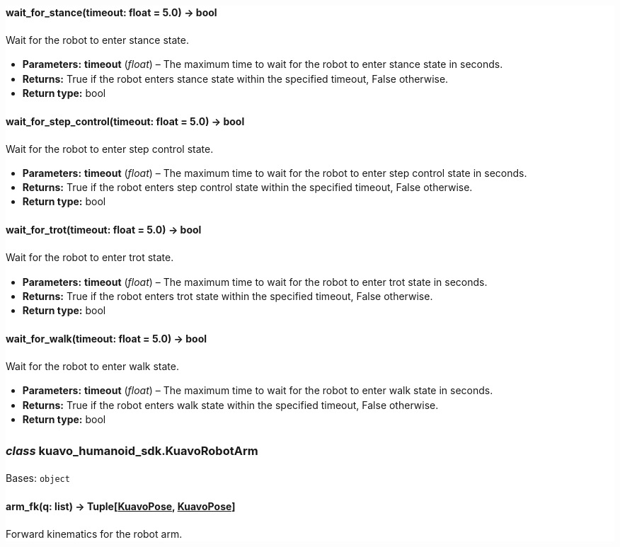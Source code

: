 #### wait_for_stance(timeout: float = 5.0) → bool

Wait for the robot to enter stance state.

* **Parameters:**
  **timeout** (*float*) – The maximum time to wait for the robot to enter stance state in seconds.
* **Returns:**
  True if the robot enters stance state within the specified timeout, False otherwise.
* **Return type:**
  bool

#### wait_for_step_control(timeout: float = 5.0) → bool

Wait for the robot to enter step control state.

* **Parameters:**
  **timeout** (*float*) – The maximum time to wait for the robot to enter step control state in seconds.
* **Returns:**
  True if the robot enters step control state within the specified timeout, False otherwise.
* **Return type:**
  bool

#### wait_for_trot(timeout: float = 5.0) → bool

Wait for the robot to enter trot state.

* **Parameters:**
  **timeout** (*float*) – The maximum time to wait for the robot to enter trot state in seconds.
* **Returns:**
  True if the robot enters trot state within the specified timeout, False otherwise.
* **Return type:**
  bool

#### wait_for_walk(timeout: float = 5.0) → bool

Wait for the robot to enter walk state.

* **Parameters:**
  **timeout** (*float*) – The maximum time to wait for the robot to enter walk state in seconds.
* **Returns:**
  True if the robot enters walk state within the specified timeout, False otherwise.
* **Return type:**
  bool

### *class* kuavo_humanoid_sdk.KuavoRobotArm

Bases: `object`

#### arm_fk(q: list) → Tuple[[KuavoPose](kuavo_strategy.md#kuavo_humanoid_sdk.interfaces.data_types.KuavoPose), [KuavoPose](kuavo_strategy.md#kuavo_humanoid_sdk.interfaces.data_types.KuavoPose)]

Forward kinematics for the robot arm.
